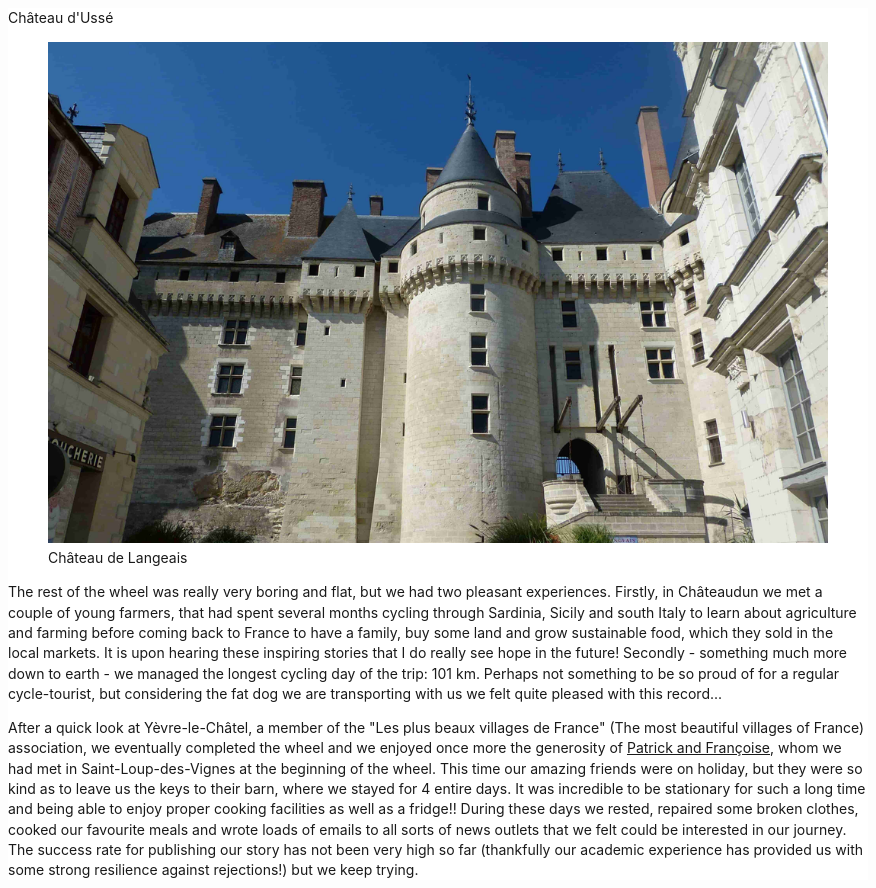 <figcaption>Château d'Ussé</figcaption>
</figure><p></p>

<figure>
<img class="img-responsive center-block" src=" /img/posts/langeais.jpg" alt="Château de Langeais">
<figcaption>Château de Langeais</figcaption>
</figure><p></p>

The rest of the wheel was really very boring and flat, but we had two pleasant experiences. Firstly, in Châteaudun we met a couple of young farmers, that had spent several months cycling through Sardinia, Sicily and south Italy to learn about agriculture and farming before coming back to France to have a family, buy some land and grow sustainable food, which they sold in the local markets. It is upon hearing these inspiring stories that I do really see hope in the future! Secondly - something much more down to earth - we managed the longest cycling day of the trip: 101 km. Perhaps not something to be so proud of for a regular cycle-tourist, but considering the fat dog we are transporting with us we felt quite pleased with this record... 

After a quick look at Yèvre-le-Châtel, a member of the "Les plus beaux villages de France" (The most beautiful villages of France) association, we eventually completed the wheel and we enjoyed once more the generosity of <a class="special" href="/the fork.html#PandF">Patrick and Françoise</a>, whom we had met in Saint-Loup-des-Vignes at the beginning of the wheel. This time our amazing friends were on holiday, but they were so kind as to leave us the keys to their barn, where we stayed for 4 entire days. It was incredible to be stationary for such a long time and being able to enjoy proper cooking facilities as well as a fridge!! During these days we rested, repaired some broken clothes, cooked our favourite meals and wrote loads of emails to all sorts of news outlets that we felt could be interested in our journey. The success rate for publishing our story has not been very high so far (thankfully our academic experience has provided us with some strong resilience against rejections!) but we keep trying.
